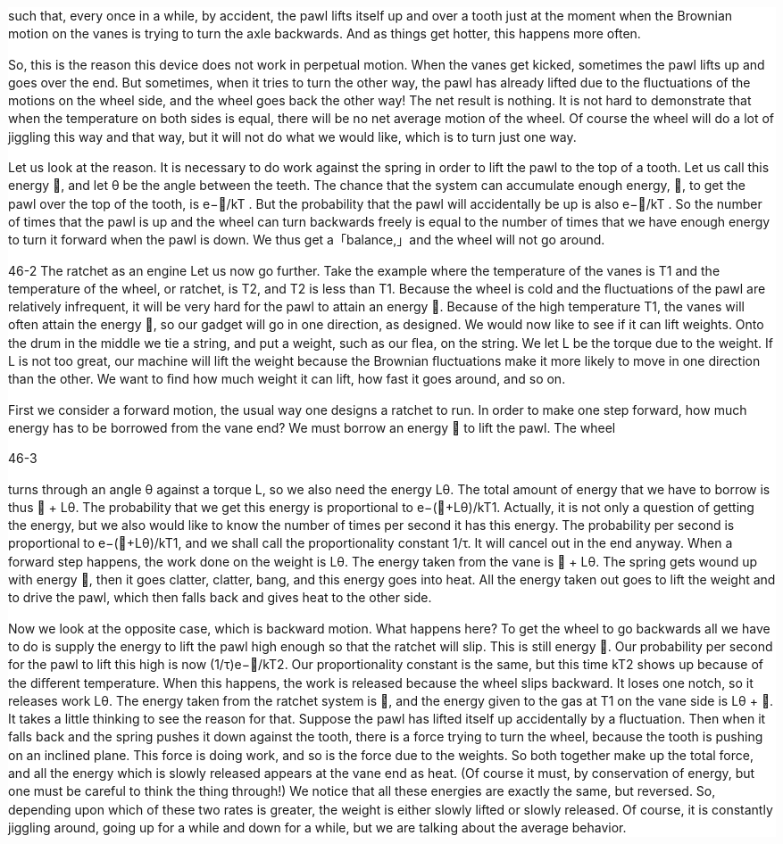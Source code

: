 such that, every once in a while, by accident, the pawl lifts itself up and over a tooth just at the moment when the Brownian motion on the vanes is trying to turn the axle backwards. And as things get hotter, this happens more often.

So, this is the reason this device does not work in perpetual motion. When the vanes get kicked, sometimes the pawl lifts up and goes over the end. But sometimes, when it tries to turn the other way, the pawl has already lifted due to the ﬂuctuations of the motions on the wheel side, and the wheel goes back the other way! The net result is nothing. It is not hard to demonstrate that when the temperature on both sides is equal, there will be no net average motion of the wheel. Of course the wheel will do a lot of jiggling this way and that way, but it will not do what we would like, which is to turn just one way.

Let us look at the reason. It is necessary to do work against the spring in order to lift the pawl to the top of a tooth. Let us call this energy , and let θ be the angle between the teeth. The chance that the system can accumulate enough energy, , to get the pawl over the top of the tooth, is e−/kT . But the probability that the pawl will accidentally be up is also e−/kT . So the number of times that the pawl is up and the wheel can turn backwards freely is equal to the number of times that we have enough energy to turn it forward when the pawl is down. We thus get a「balance,」and the wheel will not go around.

46-2 The ratchet as an engine Let us now go further. Take the example where the temperature of the vanes is T1 and the temperature of the wheel, or ratchet, is T2, and T2 is less than T1. Because the wheel is cold and the ﬂuctuations of the pawl are relatively infrequent, it will be very hard for the pawl to attain an energy . Because of the high temperature T1, the vanes will often attain the energy , so our gadget will go in one direction, as designed. We would now like to see if it can lift weights. Onto the drum in the middle we tie a string, and put a weight, such as our ﬂea, on the string. We let L be the torque due to the weight. If L is not too great, our machine will lift the weight because the Brownian ﬂuctuations make it more likely to move in one direction than the other. We want to ﬁnd how much weight it can lift, how fast it goes around, and so on.

First we consider a forward motion, the usual way one designs a ratchet to run. In order to make one step forward, how much energy has to be borrowed from the vane end? We must borrow an energy  to lift the pawl. The wheel

46-3

turns through an angle θ against a torque L, so we also need the energy Lθ. The total amount of energy that we have to borrow is thus  + Lθ. The probability that we get this energy is proportional to e−(+Lθ)/kT1. Actually, it is not only a question of getting the energy, but we also would like to know the number of times per second it has this energy. The probability per second is proportional to e−(+Lθ)/kT1, and we shall call the proportionality constant 1/τ. It will cancel out in the end anyway. When a forward step happens, the work done on the weight is Lθ. The energy taken from the vane is  + Lθ. The spring gets wound up with energy , then it goes clatter, clatter, bang, and this energy goes into heat. All the energy taken out goes to lift the weight and to drive the pawl, which then falls back and gives heat to the other side.

Now we look at the opposite case, which is backward motion. What happens here? To get the wheel to go backwards all we have to do is supply the energy to lift the pawl high enough so that the ratchet will slip. This is still energy . Our probability per second for the pawl to lift this high is now (1/τ)e−/kT2. Our proportionality constant is the same, but this time kT2 shows up because of the diﬀerent temperature. When this happens, the work is released because the wheel slips backward. It loses one notch, so it releases work Lθ. The energy taken from the ratchet system is , and the energy given to the gas at T1 on the vane side is Lθ + . It takes a little thinking to see the reason for that. Suppose the pawl has lifted itself up accidentally by a ﬂuctuation. Then when it falls back and the spring pushes it down against the tooth, there is a force trying to turn the wheel, because the tooth is pushing on an inclined plane. This force is doing work, and so is the force due to the weights. So both together make up the total force, and all the energy which is slowly released appears at the vane end as heat. (Of course it must, by conservation of energy, but one must be careful to think the thing through!) We notice that all these energies are exactly the same, but reversed. So, depending upon which of these two rates is greater, the weight is either slowly lifted or slowly released. Of course, it is constantly jiggling around, going up for a while and down for a while, but we are talking about the average behavior.
